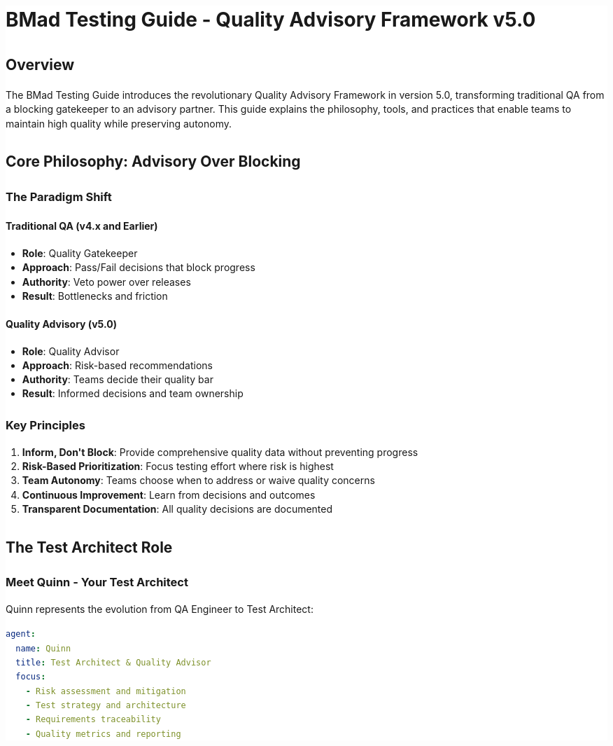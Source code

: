 # BMad Testing Guide - Quality Advisory Framework v5.0

## Overview

The BMad Testing Guide introduces the revolutionary Quality Advisory Framework in version 5.0, transforming traditional QA from a blocking gatekeeper to an advisory partner. This guide explains the philosophy, tools, and practices that enable teams to maintain high quality while preserving autonomy.

## Core Philosophy: Advisory Over Blocking

### The Paradigm Shift

#### Traditional QA (v4.x and Earlier)
- **Role**: Quality Gatekeeper
- **Approach**: Pass/Fail decisions that block progress
- **Authority**: Veto power over releases
- **Result**: Bottlenecks and friction

#### Quality Advisory (v5.0)
- **Role**: Quality Advisor
- **Approach**: Risk-based recommendations
- **Authority**: Teams decide their quality bar
- **Result**: Informed decisions and team ownership

### Key Principles

1. **Inform, Don't Block**: Provide comprehensive quality data without preventing progress
2. **Risk-Based Prioritization**: Focus testing effort where risk is highest
3. **Team Autonomy**: Teams choose when to address or waive quality concerns
4. **Continuous Improvement**: Learn from decisions and outcomes
5. **Transparent Documentation**: All quality decisions are documented

## The Test Architect Role

### Meet Quinn - Your Test Architect

Quinn represents the evolution from QA Engineer to Test Architect:

```yaml
agent:
  name: Quinn
  title: Test Architect & Quality Advisor
  focus: 
    - Risk assessment and mitigation
    - Test strategy and architecture
    - Requirements traceability
    - Quality metrics and reporting
```
